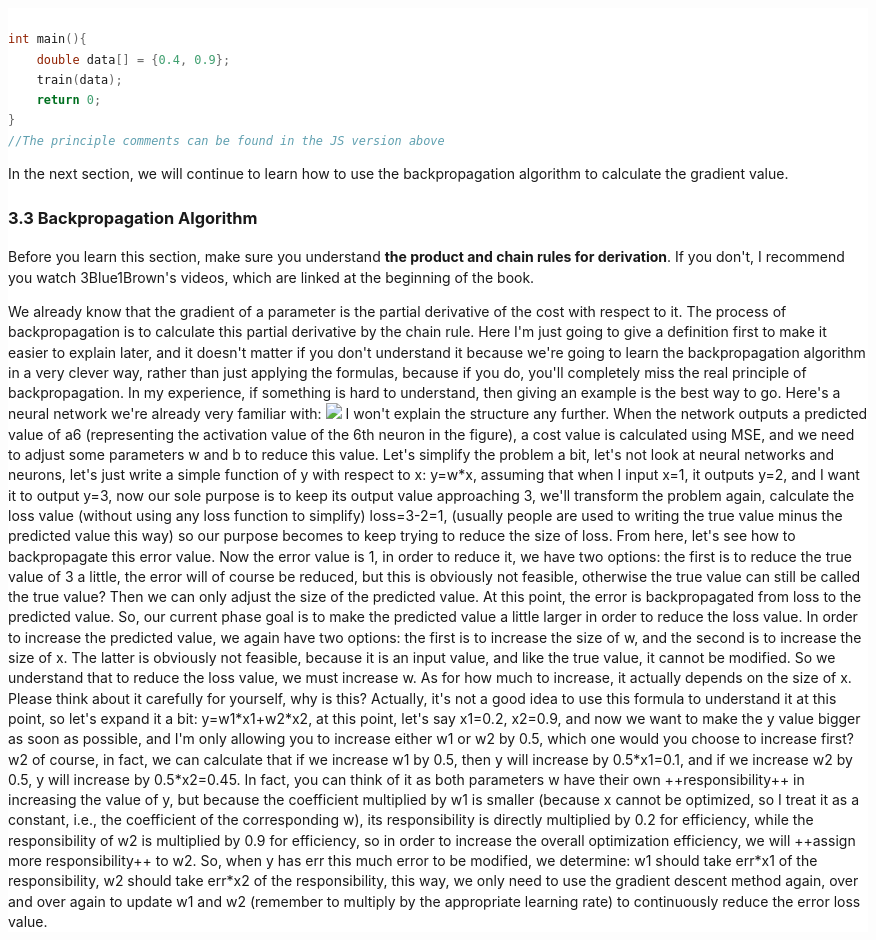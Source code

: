 ```cpp

int main(){
    double data[] = {0.4, 0.9};
    train(data);
    return 0;
}
//The principle comments can be found in the JS version above
```

In the next section, we will continue to learn how to use the backpropagation algorithm to calculate the gradient value.

### 3.3 Backpropagation Algorithm

Before you learn this section, make sure you understand **the product and chain rules for derivation**.  If you don't, I recommend you watch 3Blue1Brown's videos, which are linked at the beginning of the book.

We already know that the gradient of a parameter is the partial derivative of the cost with respect to it.  The process of backpropagation is to calculate this partial derivative by the chain rule.  Here I'm just going to give a definition first to make it easier to explain later, and it doesn't matter if you don't understand it because we're going to learn the backpropagation algorithm in a very clever way, rather than just applying the formulas, because if you do, you'll completely miss the real principle of backpropagation.
In my experience, if something is hard to understand, then giving an example is the best way to go. Here's a neural network we're already very familiar with:
![ ](./images/1696678707481.png)
I won't explain the structure any further.  When the network outputs a predicted value of a6 (representing the activation value of the 6th neuron in the figure), a cost value is calculated using MSE, and we need to adjust some parameters w and b to reduce this value. Let's simplify the problem a bit, let's not look at neural networks and neurons, let's just write a simple function of y with respect to x: y=w\*x, assuming that when I input x=1, it outputs y=2, and I want it to output y=3, now our sole purpose is to keep its output value approaching 3, we'll transform the problem again, calculate the loss value (without using any loss function to simplify) loss=3-2=1, (usually people are used to writing the true value minus the predicted value this way) so our purpose becomes to keep trying to reduce the size of loss.  From here, let's see how to backpropagate this error value.
Now the error value is 1, in order to reduce it, we have two options: the first is to reduce the true value of 3 a little, the error will of course be reduced, but this is obviously not feasible, otherwise the true value can still be called the true value? Then we can only adjust the size of the predicted value. At this point, the error is backpropagated from loss to the predicted value.
So, our current phase goal is to make the predicted value a little larger in order to reduce the loss value.  In order to increase the predicted value, we again have two options: the first is to increase the size of w, and the second is to increase the size of x.  The latter is obviously not feasible, because it is an input value, and like the true value, it cannot be modified.  So we understand that to reduce the loss value, we must increase w.  As for how much to increase, it actually depends on the size of x.  Please think about it carefully for yourself, why is this?
Actually, it's not a good idea to use this formula to understand it at this point, so let's expand it a bit: y=w1\*x1+w2\*x2, at this point, let's say x1=0.2, x2=0.9, and now we want to make the y value bigger as soon as possible, and I'm only allowing you to increase either w1 or w2 by 0.5, which one would you choose to increase first? w2 of course, in fact, we can calculate that if we increase w1 by 0.5, then y will increase by 0.5\*x1=0.1, and if we increase w2 by 0.5, y will increase by 0.5\*x2=0.45. In fact, you can think of it as both parameters w have their own ++responsibility++ in increasing the value of y, but because the coefficient multiplied by w1 is smaller (because x cannot be optimized, so I treat it as a constant, i.e., the coefficient of the corresponding w), its responsibility is directly multiplied by 0.2 for efficiency, while the responsibility of w2 is multiplied by 0.9 for efficiency, so in order to increase the overall optimization efficiency, we will ++assign more responsibility++ to w2.
So, when y has err this much error to be modified, we determine: w1 should take err\*x1 of the responsibility, w2 should take err\*x2 of the responsibility, this way, we only need to use the gradient descent method again, over and over again to update w1 and w2 (remember to multiply by the appropriate learning rate) to continuously reduce the error loss value.